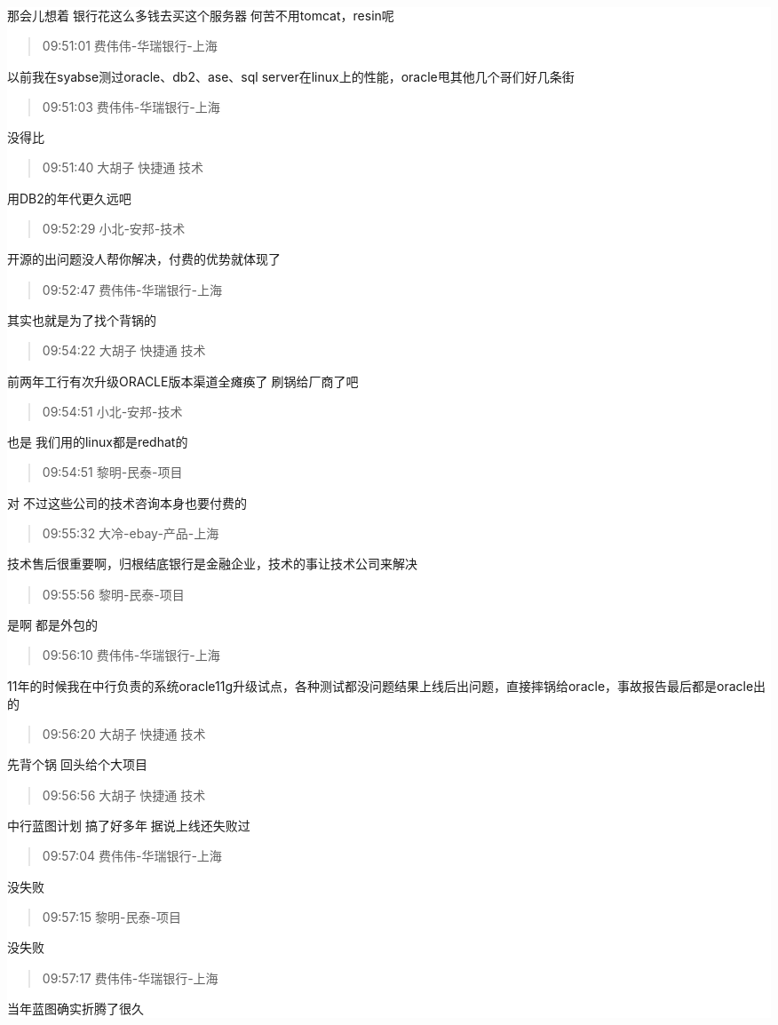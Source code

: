 那会儿想着 银行花这么多钱去买这个服务器 何苦不用tomcat，resin呢  
   
> 09:51:01  费伟伟-华瑞银行-上海  
   
以前我在syabse测过oracle、db2、ase、sql server在linux上的性能，oracle甩其他几个哥们好几条街  
   
> 09:51:03  费伟伟-华瑞银行-上海  
   
没得比  
   
> 09:51:40  大胡子 快捷通 技术  
   
用DB2的年代更久远吧  
   
> 09:52:29  小北-安邦-技术  
   
开源的出问题没人帮你解决，付费的优势就体现了  
   
> 09:52:47  费伟伟-华瑞银行-上海  
   
其实也就是为了找个背锅的  
   
> 09:54:22  大胡子 快捷通 技术  
   
前两年工行有次升级ORACLE版本渠道全瘫痪了 刷锅给厂商了吧  
   
> 09:54:51  小北-安邦-技术  
   
也是 我们用的linux都是redhat的  
   
> 09:54:51  黎明-民泰-项目  
   
对 不过这些公司的技术咨询本身也要付费的  
   
> 09:55:32  大冷-ebay-产品-上海  
   
技术售后很重要啊，归根结底银行是金融企业，技术的事让技术公司来解决  
   
> 09:55:56  黎明-民泰-项目  
   
是啊 都是外包的  
   
> 09:56:10  费伟伟-华瑞银行-上海  
   
11年的时候我在中行负责的系统oracle11g升级试点，各种测试都没问题结果上线后出问题，直接摔锅给oracle，事故报告最后都是oracle出的  
   
> 09:56:20  大胡子 快捷通 技术  
   
先背个锅 回头给个大项目  
   
> 09:56:56  大胡子 快捷通 技术  
   
中行蓝图计划 搞了好多年 据说上线还失败过  
   
> 09:57:04  费伟伟-华瑞银行-上海  
   
没失败  
   
> 09:57:15  黎明-民泰-项目  
   
没失败  
   
> 09:57:17  费伟伟-华瑞银行-上海  
   
当年蓝图确实折腾了很久  
   